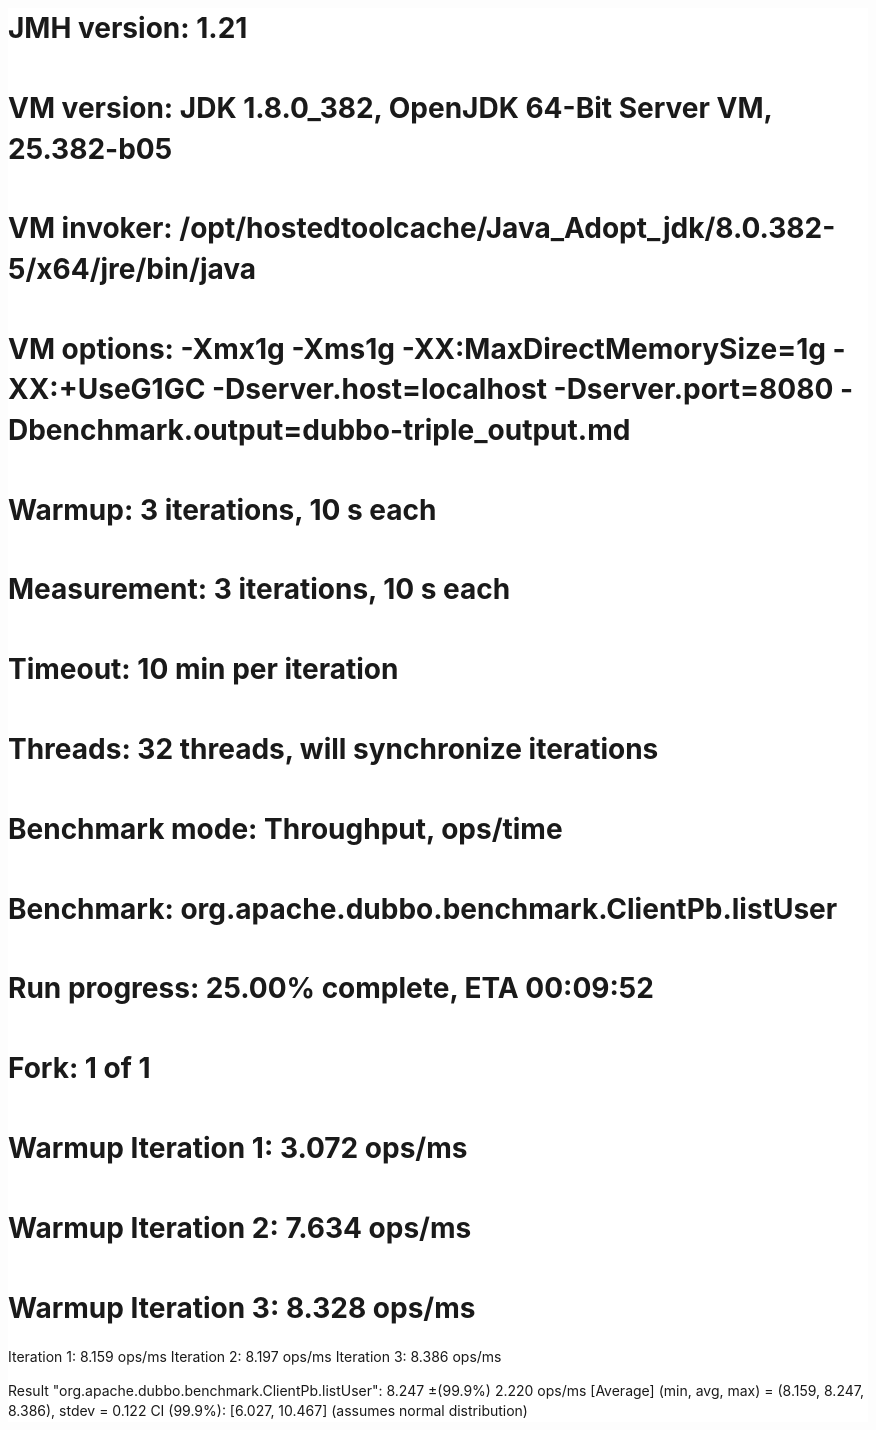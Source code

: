 
# JMH version: 1.21
# VM version: JDK 1.8.0_382, OpenJDK 64-Bit Server VM, 25.382-b05
# VM invoker: /opt/hostedtoolcache/Java_Adopt_jdk/8.0.382-5/x64/jre/bin/java
# VM options: -Xmx1g -Xms1g -XX:MaxDirectMemorySize=1g -XX:+UseG1GC -Dserver.host=localhost -Dserver.port=8080 -Dbenchmark.output=dubbo-triple_output.md
# Warmup: 3 iterations, 10 s each
# Measurement: 3 iterations, 10 s each
# Timeout: 10 min per iteration
# Threads: 32 threads, will synchronize iterations
# Benchmark mode: Throughput, ops/time
# Benchmark: org.apache.dubbo.benchmark.ClientPb.listUser

# Run progress: 25.00% complete, ETA 00:09:52
# Fork: 1 of 1
# Warmup Iteration   1: 3.072 ops/ms
# Warmup Iteration   2: 7.634 ops/ms
# Warmup Iteration   3: 8.328 ops/ms
Iteration   1: 8.159 ops/ms
Iteration   2: 8.197 ops/ms
Iteration   3: 8.386 ops/ms


Result "org.apache.dubbo.benchmark.ClientPb.listUser":
  8.247 ±(99.9%) 2.220 ops/ms [Average]
  (min, avg, max) = (8.159, 8.247, 8.386), stdev = 0.122
  CI (99.9%): [6.027, 10.467] (assumes normal distribution)
